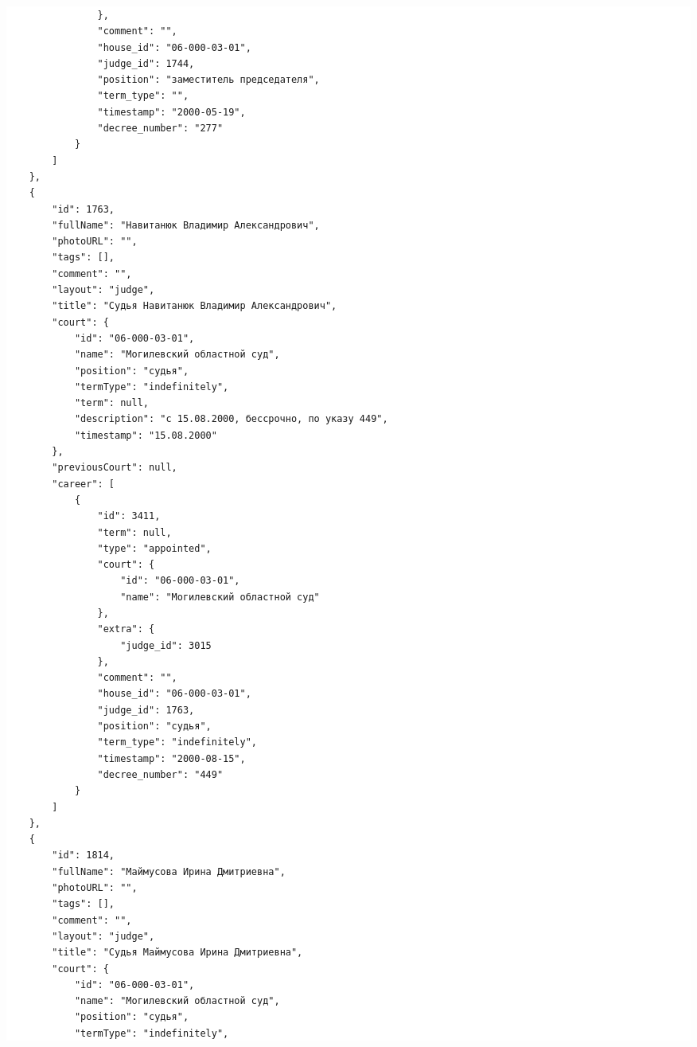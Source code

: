                     },
                    "comment": "",
                    "house_id": "06-000-03-01",
                    "judge_id": 1744,
                    "position": "заместитель председателя",
                    "term_type": "",
                    "timestamp": "2000-05-19",
                    "decree_number": "277"
                }
            ]
        },
        {
            "id": 1763,
            "fullName": "Навитанюк Владимир Александрович",
            "photoURL": "",
            "tags": [],
            "comment": "",
            "layout": "judge",
            "title": "Судья Навитанюк Владимир Александрович",
            "court": {
                "id": "06-000-03-01",
                "name": "Могилевский областной суд",
                "position": "судья",
                "termType": "indefinitely",
                "term": null,
                "description": "c 15.08.2000, бессрочно, по указу 449",
                "timestamp": "15.08.2000"
            },
            "previousCourt": null,
            "career": [
                {
                    "id": 3411,
                    "term": null,
                    "type": "appointed",
                    "court": {
                        "id": "06-000-03-01",
                        "name": "Могилевский областной суд"
                    },
                    "extra": {
                        "judge_id": 3015
                    },
                    "comment": "",
                    "house_id": "06-000-03-01",
                    "judge_id": 1763,
                    "position": "судья",
                    "term_type": "indefinitely",
                    "timestamp": "2000-08-15",
                    "decree_number": "449"
                }
            ]
        },
        {
            "id": 1814,
            "fullName": "Маймусова Ирина Дмитриевна",
            "photoURL": "",
            "tags": [],
            "comment": "",
            "layout": "judge",
            "title": "Судья Маймусова Ирина Дмитриевна",
            "court": {
                "id": "06-000-03-01",
                "name": "Могилевский областной суд",
                "position": "судья",
                "termType": "indefinitely",
